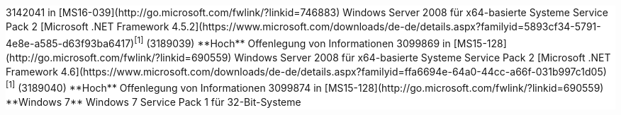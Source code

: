 </td>
<td style="border:1px solid black;">
3142041 in [MS16-039](http://go.microsoft.com/fwlink/?linkid=746883)

</td>
</tr>
<tr>
<td style="border:1px solid black;">
Windows Server 2008 für x64-basierte Systeme Service Pack 2

</td>
<td style="border:1px solid black;">
[Microsoft .NET Framework 4.5.2](https://www.microsoft.com/downloads/de-de/details.aspx?familyid=5893cf34-5791-4e8e-a585-d63f93ba6417)<sup>[1]</sup>
(3189039)

</td>
<td style="border:1px solid black;">
**Hoch**  
Offenlegung von Informationen

</td>
<td style="border:1px solid black;">
3099869 in [MS15-128](http://go.microsoft.com/fwlink/?linkid=690559)

</td>
</tr>
<tr>
<td style="border:1px solid black;">
Windows Server 2008 für x64-basierte Systeme Service Pack 2

</td>
<td style="border:1px solid black;">
[Microsoft .NET Framework 4.6](https://www.microsoft.com/downloads/de-de/details.aspx?familyid=ffa6694e-64a0-44cc-a66f-031b997c1d05)<sup>[1]</sup>
(3189040)

</td>
<td style="border:1px solid black;">
**Hoch**  
Offenlegung von Informationen

</td>
<td style="border:1px solid black;">
3099874 in [MS15-128](http://go.microsoft.com/fwlink/?linkid=690559)

</td>
</tr>
<tr>
<td style="border:1px solid black;" colspan="4">
**Windows 7**

</td>
</tr>
<tr>
<td style="border:1px solid black;">
Windows 7 Service Pack 1 für 32-Bit-Systeme
